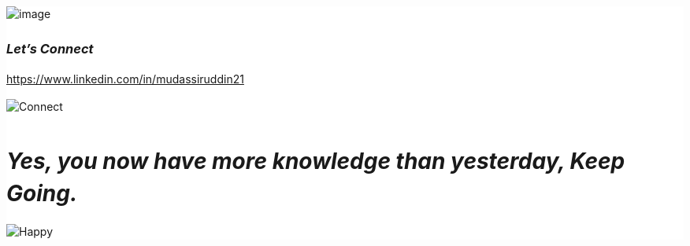 ![image](https://user-images.githubusercontent.com/88571564/180369666-4423d56c-6642-4c20-a7a7-28ebbaf403db.png)

### _**Let’s Connect**_
https://www.linkedin.com/in/mudassiruddin21

![Connect](https://media2.giphy.com/media/l1O6zvqu7O317887HF/source.gif)

# _**Yes, you now have more knowledge than yesterday, Keep Going.**_
![Happy](https://media.giphy.com/media/GK7grZYLG7cs0/giphy.gif)
  
